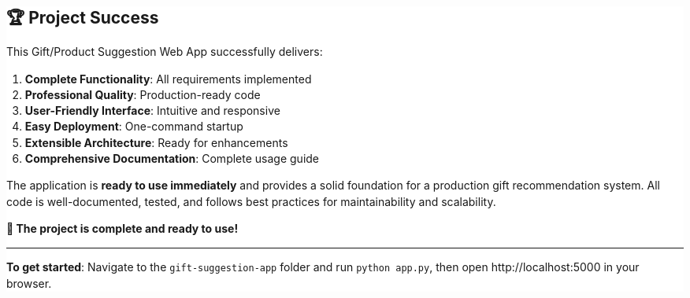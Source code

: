 ## 🏆 Project Success

This Gift/Product Suggestion Web App successfully delivers:

1. **Complete Functionality**: All requirements implemented
2. **Professional Quality**: Production-ready code
3. **User-Friendly Interface**: Intuitive and responsive
4. **Easy Deployment**: One-command startup
5. **Extensible Architecture**: Ready for enhancements
6. **Comprehensive Documentation**: Complete usage guide

The application is **ready to use immediately** and provides a solid foundation for a production gift recommendation system. All code is well-documented, tested, and follows best practices for maintainability and scalability.

**🎉 The project is complete and ready to use!**

---

**To get started**: Navigate to the `gift-suggestion-app` folder and run `python app.py`, then open http://localhost:5000 in your browser.